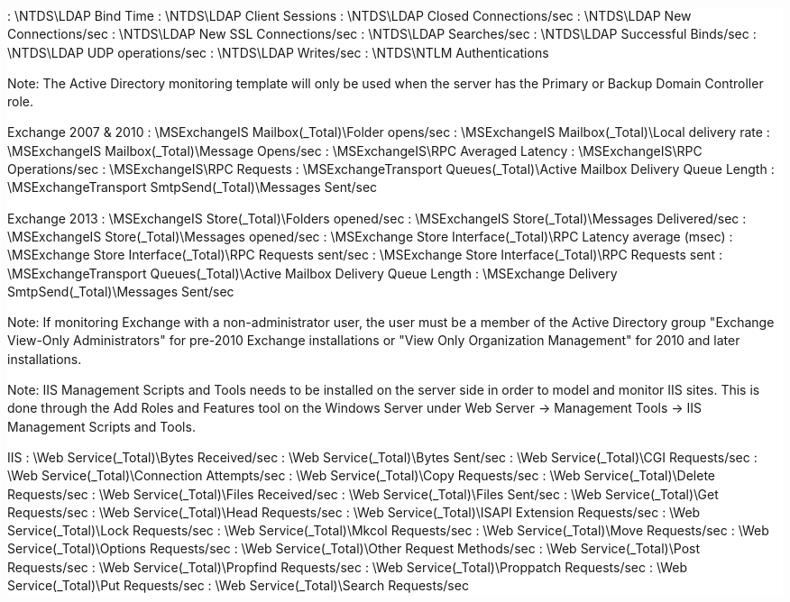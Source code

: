 :   \\NTDS\\LDAP Bind Time
:   \\NTDS\\LDAP Client Sessions
:   \\NTDS\\LDAP Closed Connections/sec
:   \\NTDS\\LDAP New Connections/sec
:   \\NTDS\\LDAP New SSL Connections/sec
:   \\NTDS\\LDAP Searches/sec
:   \\NTDS\\LDAP Successful Binds/sec
:   \\NTDS\\LDAP UDP operations/sec
:   \\NTDS\\LDAP Writes/sec
:   \\NTDS\\NTLM Authentications

Note: The Active Directory monitoring template will only be used when
the server has the Primary or Backup Domain Controller role.

Exchange 2007 & 2010 
:   \\MSExchangeIS Mailbox(\_Total)\\Folder opens/sec
:   \\MSExchangeIS Mailbox(\_Total)\\Local delivery rate 
:   \\MSExchangeIS Mailbox(\_Total)\\Message Opens/sec 
:   \\MSExchangeIS\\RPC Averaged Latency 
:   \\MSExchangeIS\\RPC Operations/sec
:   \\MSExchangeIS\\RPC Requests 
:   \\MSExchangeTransport Queues(\_Total)\\Active Mailbox Delivery Queue Length
:   \\MSExchangeTransport SmtpSend(\_Total)\\Messages Sent/sec

Exchange 2013 
:   \\MSExchangeIS Store(\_Total)\\Folders opened/sec 
:   \\MSExchangeIS Store(\_Total)\\Messages Delivered/sec 
:   \\MSExchangeIS Store(\_Total)\\Messages opened/sec 
:   \\MSExchange Store Interface(\_Total)\\RPC Latency average (msec) 
:   \\MSExchange Store Interface(\_Total)\\RPC Requests sent/sec 
:   \\MSExchange Store Interface(\_Total)\\RPC Requests sent 
:   \\MSExchangeTransport Queues(\_Total)\\Active Mailbox Delivery Queue Length
:   \\MSExchange Delivery SmtpSend(\_Total)\\Messages Sent/sec

Note: If monitoring Exchange with a non-administrator user, the user
must be a member of the Active Directory group "Exchange View-Only
Administrators" for pre-2010 Exchange installations or "View Only
Organization Management" for 2010 and later installations.

Note: IIS Management Scripts and Tools needs to be installed on the
server side in order to model and monitor IIS sites. This is done
through the Add Roles and Features tool on the Windows Server under Web
Server -> Management Tools -> IIS Management Scripts and Tools.

IIS
:   \\Web Service(\_Total)\\Bytes Received/sec
:   \\Web Service(\_Total)\\Bytes Sent/sec
:   \\Web Service(\_Total)\\CGI Requests/sec
:   \\Web Service(\_Total)\\Connection Attempts/sec
:   \\Web Service(\_Total)\\Copy Requests/sec
:   \\Web Service(\_Total)\\Delete Requests/sec
:   \\Web Service(\_Total)\\Files Received/sec
:   \\Web Service(\_Total)\\Files Sent/sec
:   \\Web Service(\_Total)\\Get Requests/sec
:   \\Web Service(\_Total)\\Head Requests/sec
:   \\Web Service(\_Total)\\ISAPI Extension Requests/sec
:   \\Web Service(\_Total)\\Lock Requests/sec
:   \\Web Service(\_Total)\\Mkcol Requests/sec
:   \\Web Service(\_Total)\\Move Requests/sec
:   \\Web Service(\_Total)\\Options Requests/sec
:   \\Web Service(\_Total)\\Other Request Methods/sec
:   \\Web Service(\_Total)\\Post Requests/sec
:   \\Web Service(\_Total)\\Propfind Requests/sec
:   \\Web Service(\_Total)\\Proppatch Requests/sec
:   \\Web Service(\_Total)\\Put Requests/sec
:   \\Web Service(\_Total)\\Search Requests/sec